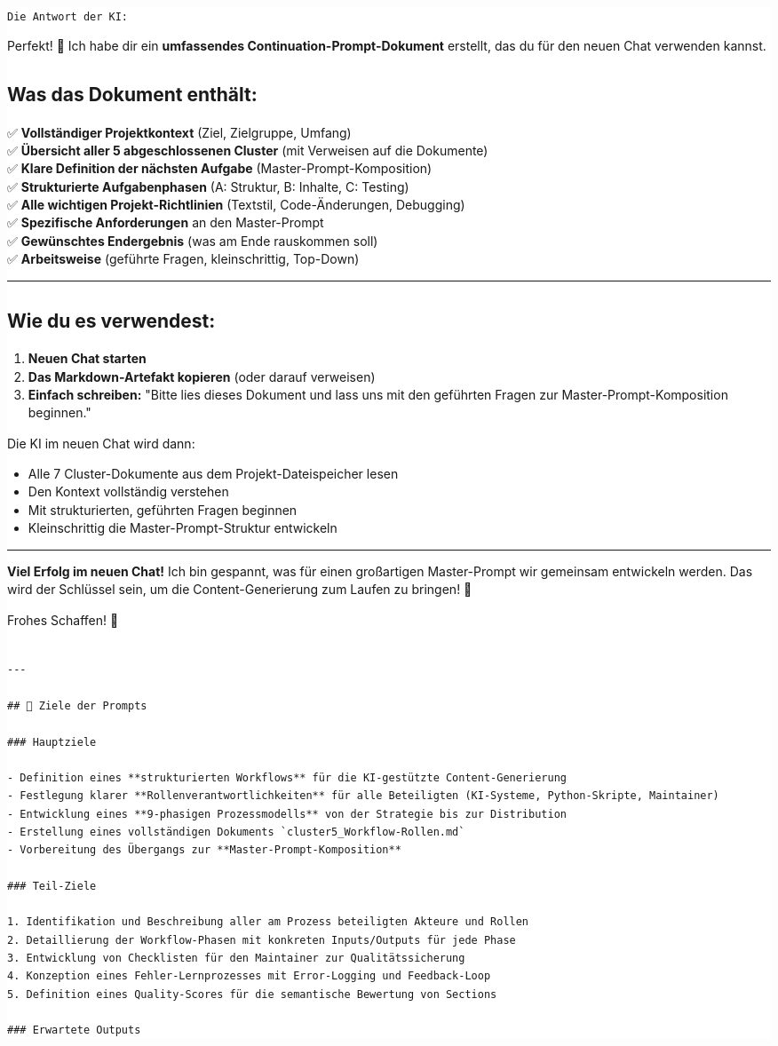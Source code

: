 ```
Die Antwort der KI:
```

Perfekt! 🎉 Ich habe dir ein **umfassendes Continuation-Prompt-Dokument** erstellt, das du für den neuen Chat verwenden kannst.

## Was das Dokument enthält:

✅ **Vollständiger Projektkontext** (Ziel, Zielgruppe, Umfang)  
✅ **Übersicht aller 5 abgeschlossenen Cluster** (mit Verweisen auf die Dokumente)  
✅ **Klare Definition der nächsten Aufgabe** (Master-Prompt-Komposition)  
✅ **Strukturierte Aufgabenphasen** (A: Struktur, B: Inhalte, C: Testing)  
✅ **Alle wichtigen Projekt-Richtlinien** (Textstil, Code-Änderungen, Debugging)  
✅ **Spezifische Anforderungen** an den Master-Prompt  
✅ **Gewünschtes Endergebnis** (was am Ende rauskommen soll)  
✅ **Arbeitsweise** (geführte Fragen, kleinschrittig, Top-Down)

---

## Wie du es verwendest:

1. **Neuen Chat starten**
2. **Das Markdown-Artefakt kopieren** (oder darauf verweisen)
3. **Einfach schreiben:** "Bitte lies dieses Dokument und lass uns mit den geführten Fragen zur Master-Prompt-Komposition beginnen."

Die KI im neuen Chat wird dann:

- Alle 7 Cluster-Dokumente aus dem Projekt-Dateispeicher lesen
- Den Kontext vollständig verstehen
- Mit strukturierten, geführten Fragen beginnen
- Kleinschrittig die Master-Prompt-Struktur entwickeln

---

**Viel Erfolg im neuen Chat!** Ich bin gespannt, was für einen großartigen Master-Prompt wir gemeinsam entwickeln werden. Das wird der Schlüssel sein, um die Content-Generierung zum Laufen zu bringen! 💪

Frohes Schaffen! 🚀

```

---

## 🎯 Ziele der Prompts

### Hauptziele

- Definition eines **strukturierten Workflows** für die KI-gestützte Content-Generierung
- Festlegung klarer **Rollenverantwortlichkeiten** für alle Beteiligten (KI-Systeme, Python-Skripte, Maintainer)
- Entwicklung eines **9-phasigen Prozessmodells** von der Strategie bis zur Distribution
- Erstellung eines vollständigen Dokuments `cluster5_Workflow-Rollen.md`
- Vorbereitung des Übergangs zur **Master-Prompt-Komposition**

### Teil-Ziele

1. Identifikation und Beschreibung aller am Prozess beteiligten Akteure und Rollen
2. Detaillierung der Workflow-Phasen mit konkreten Inputs/Outputs für jede Phase
3. Entwicklung von Checklisten für den Maintainer zur Qualitätssicherung
4. Konzeption eines Fehler-Lernprozesses mit Error-Logging und Feedback-Loop
5. Definition eines Quality-Scores für die semantische Bewertung von Sections

### Erwartete Outputs

```